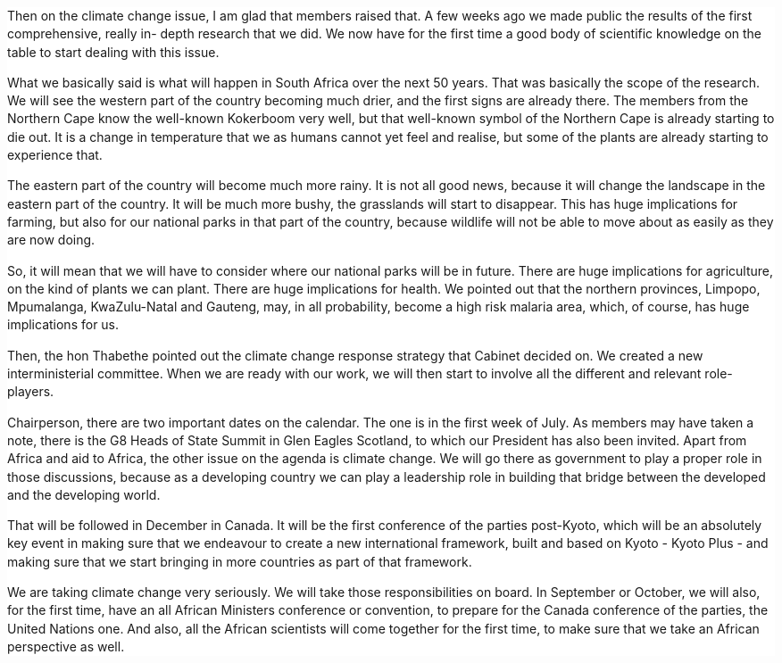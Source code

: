 Then on the climate change issue, I am glad that members raised that. A few
weeks ago we made public the results of the first comprehensive, really in-
depth research that we did. We now have for the first time a good body of
scientific knowledge on the table to start dealing with this issue.

What we basically said is what will happen in South Africa over the next 50
years. That was basically the scope of the research. We will see the
western part of the country becoming much drier, and the first signs are
already there. The members from the Northern Cape know the well-known
Kokerboom very well, but that well-known symbol of the Northern Cape is
already starting to die out. It is a change in temperature that we as
humans cannot yet feel and realise, but some of the plants are already
starting to experience that.

The eastern part of the country will become much more rainy. It is not all
good news, because it will change the landscape in the eastern part of the
country. It will be much more bushy, the grasslands will start to
disappear. This has huge implications for farming, but also for our
national parks in that part of the country, because wildlife will not be
able to move about as easily as they are now doing.

So, it will mean that we will have to consider where our national parks
will be in future. There are huge implications for agriculture, on the kind
of plants we can plant. There are huge implications for health. We pointed
out that the northern provinces, Limpopo, Mpumalanga, KwaZulu-Natal and
Gauteng, may, in all probability, become a high risk malaria area, which,
of course, has huge implications for us.

Then, the hon Thabethe pointed out the climate change response strategy
that Cabinet decided on. We created a new interministerial committee. When
we are ready with our work, we will then start to involve all the different
and relevant role-players.

Chairperson, there are two important dates on the calendar. The one is in
the first week of July. As members may have taken a note, there is the G8
Heads of State Summit in Glen Eagles Scotland, to which our President has
also been invited. Apart from Africa and aid to Africa, the other issue on
the agenda is climate change. We will go there as government to play a
proper role in those discussions, because as a developing country we can
play a leadership role in building that bridge between the developed and
the developing world.

That will be followed in December in Canada. It will be the first
conference of the parties post-Kyoto, which will be an absolutely key event
in making sure that we endeavour to create a new international framework,
built and based on Kyoto - Kyoto Plus - and making sure that we start
bringing in more countries as part of that framework.

We are taking climate change very seriously. We will take those
responsibilities on board. In September or October, we will also, for the
first time, have an all African Ministers conference or convention, to
prepare for the Canada conference of the parties, the United Nations one.
And also, all the African scientists will come together for the first time,
to make sure that we take an African perspective as well.
